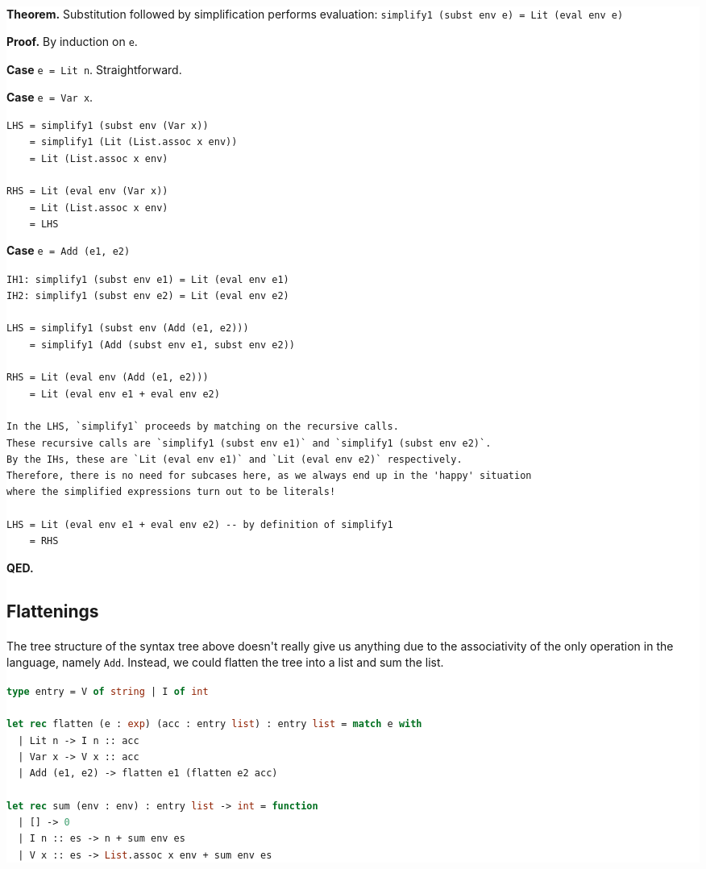 **Theorem.** Substitution followed by simplification performs evaluation:
    `simplify1 (subst env e) = Lit (eval env e)`

**Proof.** By induction on `e`.

**Case** `e = Lit n`. Straightforward.

**Case** `e = Var x`.

    LHS = simplify1 (subst env (Var x))
        = simplify1 (Lit (List.assoc x env))
        = Lit (List.assoc x env)

    RHS = Lit (eval env (Var x))
        = Lit (List.assoc x env)
        = LHS

**Case** `e = Add (e1, e2)`

    IH1: simplify1 (subst env e1) = Lit (eval env e1)
    IH2: simplify1 (subst env e2) = Lit (eval env e2)

    LHS = simplify1 (subst env (Add (e1, e2)))
        = simplify1 (Add (subst env e1, subst env e2))

    RHS = Lit (eval env (Add (e1, e2)))
        = Lit (eval env e1 + eval env e2)

    In the LHS, `simplify1` proceeds by matching on the recursive calls.
    These recursive calls are `simplify1 (subst env e1)` and `simplify1 (subst env e2)`.
    By the IHs, these are `Lit (eval env e1)` and `Lit (eval env e2)` respectively.
    Therefore, there is no need for subcases here, as we always end up in the 'happy' situation
    where the simplified expressions turn out to be literals!

    LHS = Lit (eval env e1 + eval env e2) -- by definition of simplify1
        = RHS

**QED.**

## Flattenings

The tree structure of the syntax tree above doesn't really give us anything due to the
associativity of the only operation in the language, namely `Add`. Instead, we could flatten the
tree into a list and sum the list.

```ocaml
type entry = V of string | I of int

let rec flatten (e : exp) (acc : entry list) : entry list = match e with
  | Lit n -> I n :: acc
  | Var x -> V x :: acc
  | Add (e1, e2) -> flatten e1 (flatten e2 acc)

let rec sum (env : env) : entry list -> int = function
  | [] -> 0
  | I n :: es -> n + sum env es
  | V x :: es -> List.assoc x env + sum env es
```
